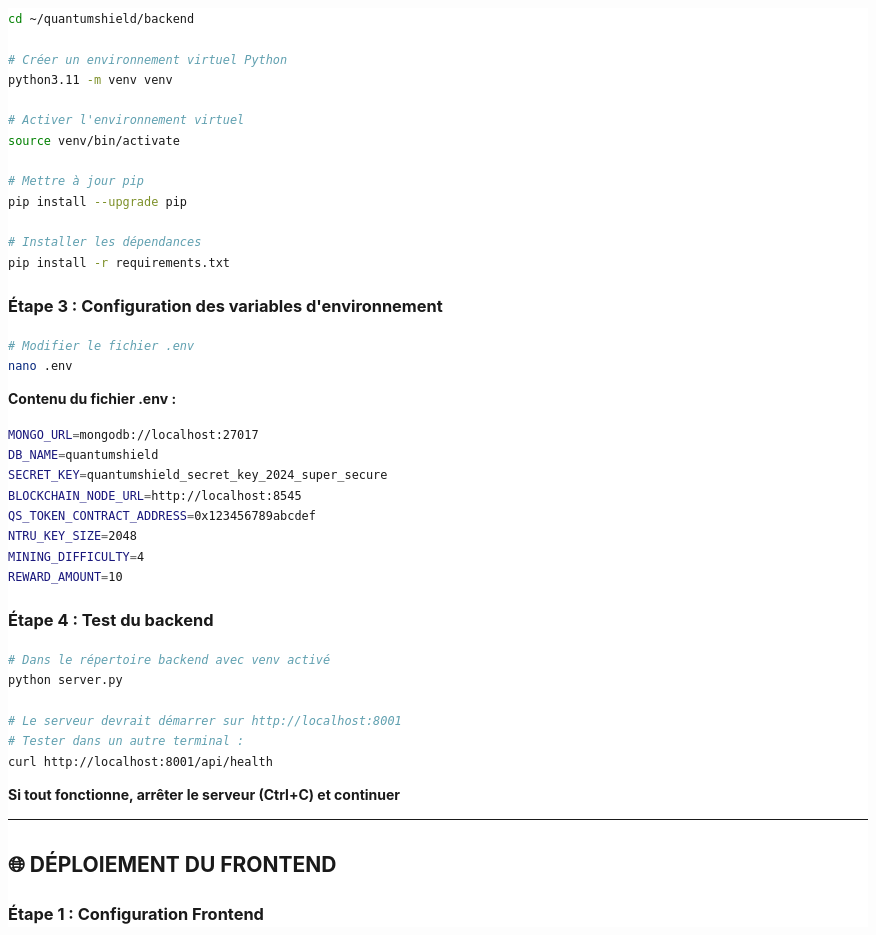 ```bash
cd ~/quantumshield/backend

# Créer un environnement virtuel Python
python3.11 -m venv venv

# Activer l'environnement virtuel
source venv/bin/activate

# Mettre à jour pip
pip install --upgrade pip

# Installer les dépendances
pip install -r requirements.txt
```

### Étape 3 : Configuration des variables d'environnement

```bash
# Modifier le fichier .env
nano .env
```

**Contenu du fichier .env :**
```bash
MONGO_URL=mongodb://localhost:27017
DB_NAME=quantumshield
SECRET_KEY=quantumshield_secret_key_2024_super_secure
BLOCKCHAIN_NODE_URL=http://localhost:8545
QS_TOKEN_CONTRACT_ADDRESS=0x123456789abcdef
NTRU_KEY_SIZE=2048
MINING_DIFFICULTY=4
REWARD_AMOUNT=10
```

### Étape 4 : Test du backend

```bash
# Dans le répertoire backend avec venv activé
python server.py

# Le serveur devrait démarrer sur http://localhost:8001
# Tester dans un autre terminal :
curl http://localhost:8001/api/health
```

**Si tout fonctionne, arrêter le serveur (Ctrl+C) et continuer**

---

## 🌐 DÉPLOIEMENT DU FRONTEND

### Étape 1 : Configuration Frontend
